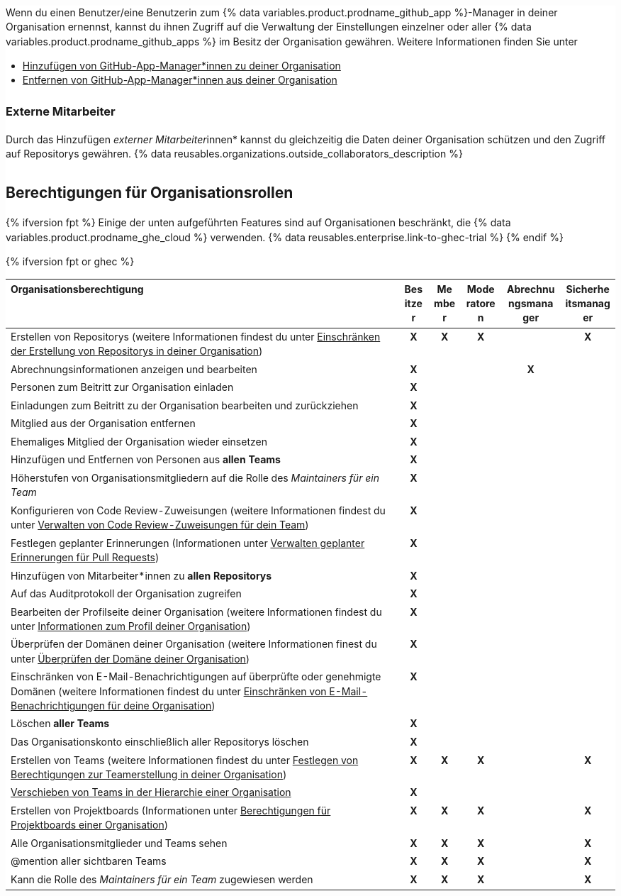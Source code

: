 Wenn du einen Benutzer/eine Benutzerin zum {% data variables.product.prodname_github_app %}-Manager in deiner Organisation ernennst, kannst du ihnen Zugriff auf die Verwaltung der Einstellungen einzelner oder aller {% data variables.product.prodname_github_apps %} im Besitz der Organisation gewähren. Weitere Informationen finden Sie unter

- [Hinzufügen von GitHub-App-Manager*innen zu deiner Organisation](/articles/adding-github-app-managers-in-your-organization)
- [Entfernen von GitHub-App-Manager*innen aus deiner Organisation](/articles/removing-github-app-managers-from-your-organization)

### Externe Mitarbeiter
Durch das Hinzufügen *externer Mitarbeiter*innen* kannst du gleichzeitig die Daten deiner Organisation schützen und den Zugriff auf Repositorys gewähren. {% data reusables.organizations.outside_collaborators_description %}

## Berechtigungen für Organisationsrollen

{% ifversion fpt %} Einige der unten aufgeführten Features sind auf Organisationen beschränkt, die {% data variables.product.prodname_ghe_cloud %} verwenden. {% data reusables.enterprise.link-to-ghec-trial %} {% endif %}

{% ifversion fpt or ghec %}


| Organisationsberechtigung | Besitzer | Member | Moderatoren | Abrechnungsmanager | Sicherheitsmanager |
|:------------------------|:------:|:-------:|:----------:|:----------------:|:-----------------:|
| Erstellen von Repositorys (weitere Informationen findest du unter [Einschränken der Erstellung von Repositorys in deiner Organisation](/articles/restricting-repository-creation-in-your-organization)) | **X** | **X** | **X** |  | **X**  |
| Abrechnungsinformationen anzeigen und bearbeiten | **X** |  |  | **X** |  |
| Personen zum Beitritt zur Organisation einladen | **X** |  |  |  |  |
| Einladungen zum Beitritt zu der Organisation bearbeiten und zurückziehen | **X** |  |  |  |  |
| Mitglied aus der Organisation entfernen | **X** |  |  |  |  |
| Ehemaliges Mitglied der Organisation wieder einsetzen | **X** |  |  |  |  |
| Hinzufügen und Entfernen von Personen aus **allen Teams** | **X** |  |  |  |  |
| Höherstufen von Organisationsmitgliedern auf die Rolle des *Maintainers für ein Team* | **X** |  |  |  |  |
| Konfigurieren von Code Review-Zuweisungen (weitere Informationen findest du unter [Verwalten von Code Review-Zuweisungen für dein Team](/organizations/organizing-members-into-teams/managing-code-review-assignment-for-your-team)) | **X** |  |  |  |  |
| Festlegen geplanter Erinnerungen (Informationen unter [Verwalten geplanter Erinnerungen für Pull Requests](/github/setting-up-and-managing-organizations-and-teams/managing-scheduled-reminders-for-pull-requests)) | **X** |  |  |  |  |
| Hinzufügen von Mitarbeiter*innen zu **allen Repositorys** | **X** |  |  |  |  |
| Auf das Auditprotokoll der Organisation zugreifen | **X** |  |  |  |  |
| Bearbeiten der Profilseite deiner Organisation (weitere Informationen findest du unter [Informationen zum Profil deiner Organisation](/github/setting-up-and-managing-your-github-profile/customizing-your-profile/about-your-organizations-profile)) | **X** |  |  |  |  |{% ifversion ghec %}
| Überprüfen der Domänen deiner Organisation (weitere Informationen finest du unter [Überprüfen der Domäne deiner Organisation](/articles/verifying-your-organization-s-domain)) | **X** |  |  |  |  |
| Einschränken von E-Mail-Benachrichtigungen auf überprüfte oder genehmigte Domänen (weitere Informationen findest du unter [Einschränken von E-Mail-Benachrichtigungen für deine Organisation](/organizations/keeping-your-organization-secure/restricting-email-notifications-for-your-organization)) | **X** |  |  |  |  |{% endif %}
| Löschen **aller Teams** | **X** |  |  |  |  |
| Das Organisationskonto einschließlich aller Repositorys löschen | **X** |  |  |  |  |
| Erstellen von Teams (weitere Informationen findest du unter [Festlegen von Berechtigungen zur Teamerstellung in deiner Organisation](/articles/setting-team-creation-permissions-in-your-organization)) | **X** | **X** | **X** |  | **X**  |
| [Verschieben von Teams in der Hierarchie einer Organisation](/articles/moving-a-team-in-your-organization-s-hierarchy) | **X** |  |  |  |  |
| Erstellen von Projektboards (Informationen unter [Berechtigungen für Projektboards einer Organisation](/articles/project-board-permissions-for-an-organization)) | **X** | **X** | **X** |  | **X**  |
| Alle Organisationsmitglieder und Teams sehen | **X** | **X** | **X** |  | **X**  |
| @mention aller sichtbaren Teams | **X** | **X** | **X** |  | **X**  |
| Kann die Rolle des *Maintainers für ein Team* zugewiesen werden | **X** | **X** | **X** |  | **X** |{% ifversion ghec %}